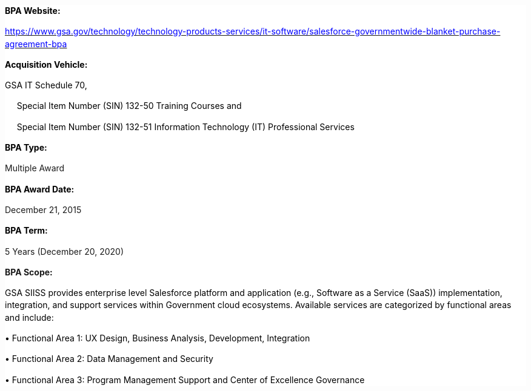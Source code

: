 <td style="text-align: center; vertical-align: middle;"><span style="font-size: 14px;"><strong><span style="color: #000000;">BPA&nbsp;Website:</span></strong></span></td>
<td style="vertical-align: middle;">
<p style="margin-left: 0in; margin-right: 0in;"><span style="font-size: 14px;"><a href="https://www.gsa.gov/technology/technology-products-services/it-software/salesforce-governmentwide-blanket-purchase-agreement-bpa"><span style="color: blue;">https://www.gsa.gov/technology/technology-products-services/it-software/salesforce-governmentwide-blanket-purchase-agreement-bpa</span></a></span></p>
</td>
</tr>
<tr>
<td style="text-align: center; vertical-align: middle;"><span style="font-size: 14px;"><strong><span style="color: #000000;">Acquisition Vehicle:</span></strong></span></td>
<td style="vertical-align: middle;">
<p style="margin-left: 0in; margin-right: 0in;"><span style="font-size: 14px;"><span style="color: #000000;">GSA IT Schedule 70, </span></span></p>
<p style="margin-left: 0in; margin-right: 0in;"><span style="font-size: 14px;"><span style="color: #000000;">&nbsp;&nbsp;&nbsp;&nbsp; Special Item Number (SIN) 132-50 Training Courses and </span></span></p>
<p style="margin-left: 0in; margin-right: 0in;"><span style="font-size: 14px;"><span style="color: #000000;">&nbsp;&nbsp;&nbsp;&nbsp; Special Item Number (SIN) 132-51 Information Technology (IT) Professional Services</span></span></p>
</td>
</tr>
<tr>
<td style="text-align: center; vertical-align: middle;"><span style="font-size: 14px;"><strong><span style="color: #000000;">BPA Type:</span></strong></span></td>
<td style="text-align: center; vertical-align: middle;">
<p style="margin-left: 0in; margin-right: 0in; text-align: left;"><span style="font-size: 14px;">Multiple Award </span></p>
</td>
</tr>
<tr>
<td style="text-align: center; vertical-align: middle;"><span style="font-size: 14px;"><strong><span style="color: #000000;">BPA Award Date:</span></strong></span></td>
<td style="vertical-align: middle;">
<p style="margin-left: 0in; margin-right: 0in;"><span style="font-size: 14px;">December 21, 2015 </span></p>
</td>
</tr>
<tr>
<td style="text-align: center; vertical-align: middle;"><span style="font-size: 14px;"><strong><span style="color: #000000;">BPA Term:</span></strong></span></td>
<td style="vertical-align: middle;">
<p style="margin-left: 0in; margin-right: 0in; text-align: left;"><span style="font-size: 14px;">5 Years (December 20, 2020)</span></p>
</td>
</tr>
<tr>
<td style="text-align: center; vertical-align: middle;"><span style="font-size: 14px;"><strong>BPA Scope<span style="color: #000000;">:</span></strong></span></td>
<td style="vertical-align: middle;">
<p style="margin-left: 0in; margin-right: 0in;"><span style="font-size: 14px;"><span style="color: #000000;">GSA SIISS provides enterprise level Salesforce platform and application (e.g., Software as a Service (SaaS)) implementation, integration, and support services within Government cloud ecosystems. Available services are categorized by functional areas and include:</span></span></p>
<p style="margin-left: 0in; margin-right: 0in;"><span style="font-size: 14px;"><span style="color: #000000;">&bull; Functional Area 1: UX Design, Business Analysis, Development, Integration</span></span></p>
<p style="margin-left: 0in; margin-right: 0in;"><span style="font-size: 14px;"><span style="color: #000000;">&bull; Functional Area 2: Data Management and Security</span></span></p>
<p style="margin-left: 0in; margin-right: 0in;"><span style="font-size: 14px;"><span style="color: #000000;">&bull; Functional Area 3: Program Management Support and Center of Excellence Governance</span></span></p>
